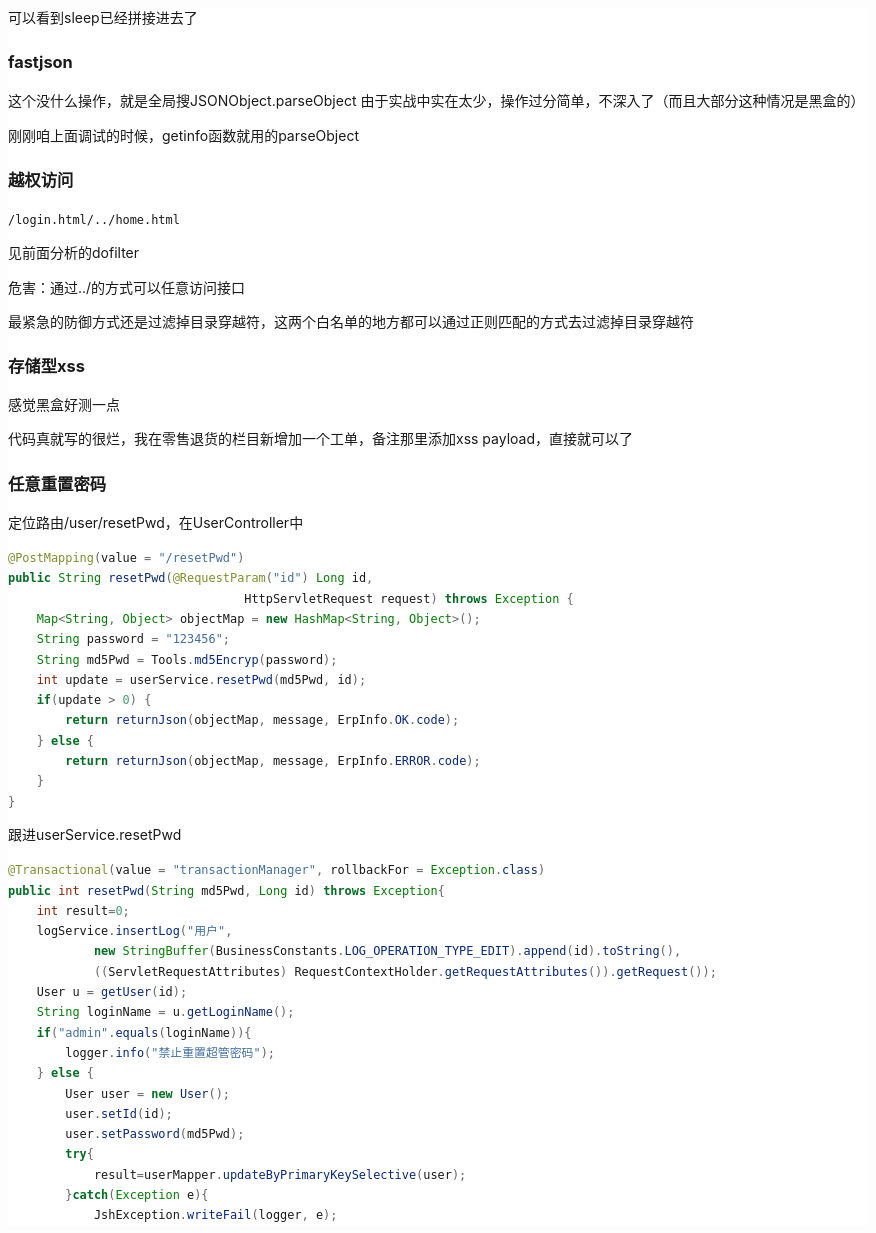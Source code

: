 可以看到sleep已经拼接进去了

### fastjson

这个没什么操作，就是全局搜JSONObject.parseObject
由于实战中实在太少，操作过分简单，不深入了（而且大部分这种情况是黑盒的）

刚刚咱上面调试的时候，getinfo函数就用的parseObject

### 越权访问

```
/login.html/../home.html
```

见前面分析的dofilter

危害：通过../的方式可以任意访问接口

最紧急的防御方式还是过滤掉目录穿越符，这两个白名单的地方都可以通过正则匹配的方式去过滤掉目录穿越符

### 存储型xss

感觉黑盒好测一点

代码真就写的很烂，我在零售退货的栏目新增加一个工单，备注那里添加xss payload，直接就可以了

### 任意重置密码

定位路由/user/resetPwd，在UserController中

```java
@PostMapping(value = "/resetPwd")  
public String resetPwd(@RequestParam("id") Long id,  
                                 HttpServletRequest request) throws Exception {  
    Map<String, Object> objectMap = new HashMap<String, Object>();  
    String password = "123456";  
    String md5Pwd = Tools.md5Encryp(password);  
    int update = userService.resetPwd(md5Pwd, id);  
    if(update > 0) {  
        return returnJson(objectMap, message, ErpInfo.OK.code);  
    } else {  
        return returnJson(objectMap, message, ErpInfo.ERROR.code);  
    }  
}
```

跟进userService.resetPwd

```java
@Transactional(value = "transactionManager", rollbackFor = Exception.class)  
public int resetPwd(String md5Pwd, Long id) throws Exception{  
    int result=0;  
    logService.insertLog("用户",  
            new StringBuffer(BusinessConstants.LOG_OPERATION_TYPE_EDIT).append(id).toString(),  
            ((ServletRequestAttributes) RequestContextHolder.getRequestAttributes()).getRequest());  
    User u = getUser(id);  
    String loginName = u.getLoginName();  
    if("admin".equals(loginName)){  
        logger.info("禁止重置超管密码");  
    } else {  
        User user = new User();  
        user.setId(id);  
        user.setPassword(md5Pwd);  
        try{  
            result=userMapper.updateByPrimaryKeySelective(user);  
        }catch(Exception e){  
            JshException.writeFail(logger, e);  
```